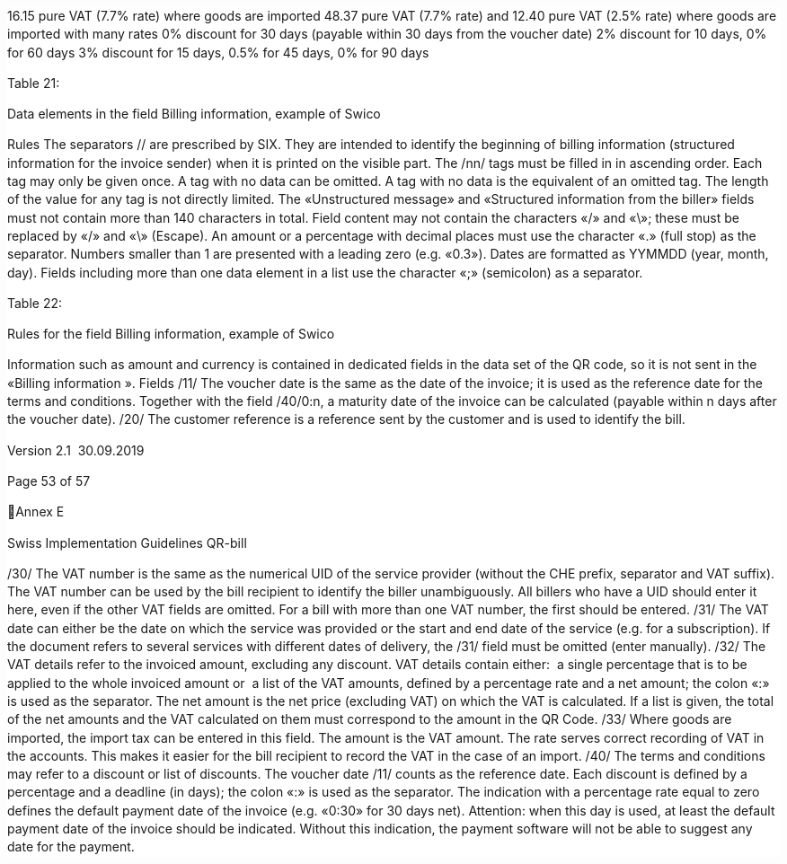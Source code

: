16.15 pure VAT (7.7% rate) where goods are imported 48.37 pure VAT (7.7% rate) and 12.40 pure VAT (2.5% rate) where goods are imported with many rates
0% discount for 30 days (payable within 30 days from the voucher date) 2% discount for 10 days, 0% for 60 days 3% discount for 15 days, 0.5% for 45 days, 0% for 90 days

Table 21:

Data elements in the field Billing information, example of Swico

Rules The separators // are prescribed by SIX. They are intended to identify the beginning of billing information (structured information for the invoice sender) when it is printed on the visible part. The /nn/ tags must be filled in in ascending order. Each tag may only be given once. A tag with no data can be omitted. A tag with no data is the equivalent of an omitted tag. The length of the value for any tag is not directly limited. The «Unstructured message» and «Structured information from the biller» fields must not contain more than 140 characters in total. Field content may not contain the characters «/» and «\»; these must be replaced by «\/» and «\\» (Escape). An amount or a percentage with decimal places must use the character «.» (full stop) as the separator. Numbers smaller than 1 are presented with a leading zero (e.g. «0.3»). Dates are formatted as YYMMDD (year, month, day). Fields including more than one data element in a list use the character «;» (semicolon) as a separator.

Table 22:

Rules for the field Billing information, example of Swico

Information such as amount and currency is contained in dedicated fields in the data set of the QR code, so it is not sent in the «Billing information ».
Fields /11/  The voucher date is the same as the date of the invoice; it is used as the reference date for
the terms and conditions.  Together with the field /40/0:n, a maturity date of the invoice can be calculated (payable
within n days after the voucher date). /20/  The customer reference is a reference sent by the customer and is used to identify the bill.

Version 2.1 ­ 30.09.2019

Page 53 of 57

Annex E

Swiss Implementation Guidelines QR-bill

/30/  The VAT number is the same as the numerical UID of the service provider (without the CHE prefix, separator and VAT suffix).
 The VAT number can be used by the bill recipient to identify the biller unambiguously. All billers who have a UID should enter it here, even if the other VAT fields are omitted.
 For a bill with more than one VAT number, the first should be entered.
/31/  The VAT date can either be the date on which the service was provided or the start and end date of the service (e.g. for a subscription).
 If the document refers to several services with different dates of delivery, the /31/ field must be omitted (enter manually).
/32/  The VAT details refer to the invoiced amount, excluding any discount.  VAT details contain either: ­ a single percentage that is to be applied to the whole invoiced amount or ­ a list of the VAT amounts, defined by a percentage rate and a net amount; the colon «:» is used as the separator.  The net amount is the net price (excluding VAT) on which the VAT is calculated.  If a list is given, the total of the net amounts and the VAT calculated on them must correspond to the amount in the QR Code.
/33/  Where goods are imported, the import tax can be entered in this field. The amount is the VAT amount.
 The rate serves correct recording of VAT in the accounts.  This makes it easier for the bill recipient to record the VAT in the case of an import.
/40/  The terms and conditions may refer to a discount or list of discounts.  The voucher date /11/ counts as the reference date.  Each discount is defined by a percentage and a deadline (in days); the colon «:» is used as the separator.  The indication with a percentage rate equal to zero defines the default payment date of the invoice (e.g. «0:30» for 30 days net). Attention: when this day is used, at least the default payment date of the invoice should be indicated. Without this indication, the payment software will not be able to suggest any date for the payment.
